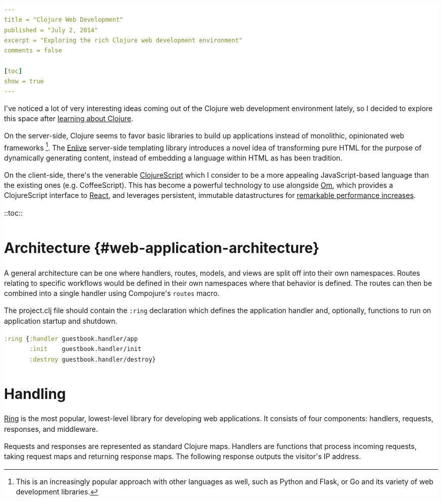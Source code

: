 ```yaml
---
title = "Clojure Web Development"
published = "July 2, 2014"
excerpt = "Exploring the rich Clojure web development environment"
comments = false

[toc]
show = true
---
```


I've noticed a lot of very interesting ideas coming out of the Clojure web development environment lately, so I decided to explore this space after [learning about Clojure](/notes/clojure/).

On the server-side, Clojure seems to favor basic libraries to build up applications instead of monolithic, opinionated web frameworks [^micro_frameworks]. The [Enlive] server-side templating library introduces a novel idea of transforming pure HTML for the purpose of dynamically generating content, instead of embedding a language within HTML as has been tradition.

[^micro_frameworks]: This is an increasingly popular approach with other languages as well, such as Python and Flask, or Go and its variety of web development libraries.

On the client-side, there's the venerable [ClojureScript] which I consider to be a more appealing JavaScript-based language than the existing ones (e.g. CoffeeScript). This has become a powerful technology to use alongside [Om], which provides a ClojureScript interface to [React], and leverages persistent, immutable datastructures for [remarkable performance increases].

[ClojureScript]: https://github.com/clojure/clojurescript/
[Om]: https://github.com/swannodette/om
[React]: http://facebook.github.io/react/
[remarkable performance increases]: http://swannodette.github.io/2013/12/17/the-future-of-javascript-mvcs/

::toc::

# Architecture {#web-application-architecture}

A general architecture can be one where handlers, routes, models, and views are split off into their own namespaces. Routes relating to specific workflows would be defined in their own namespaces where that behavior is defined. The routes can then be combined into a single handler using Compojure's `routes` macro.

The <span class="path">project.clj</span> file should contain the `:ring` declaration which defines the application handler and, optionally, functions to run on application startup and shutdown.

``` clojure
:ring {:handler guestbook.handler/app
       :init    guestbook.handler/init
       :destroy guestbook.handler/destroy}
```

# Handling

[Ring] is the most popular, lowest-level library for developing web applications. It consists of four components: handlers, requests, responses, and middleware.

[Ring]: https://github.com/ring-clojure/ring

Requests and responses are represented as standard Clojure maps. Handlers are functions that process incoming requests, taking request maps and returning response maps. The following response outputs the visitor's IP address.


[lib-noir]: https://github.com/noir-clojure/lib-noir
[Compojure]: https://github.com/weavejester/compojure
[Liberator]: http://clojure-liberator.github.io/liberator/
[name of an HTTP response]: http://clojure-liberator.github.io/liberator/doc/handlers.html
[Chesire]: https://github.com/dakrone/cheshire
[Hiccup]: https://github.com/weavejester/hiccup
[Enlive]: https://github.com/cgrand/enlive
[JDBC]: http://en.wikipedia.org/wiki/Java_Database_Connectivity
[Korma]: http://sqlkorma.com/
[Domina]: https://github.com/levand/domina
[cljs-ajax]: https://github.com/JulianBirch/cljs-ajax
[lein-cljsbuild]: https://github.com/emezeske/lein-cljsbuild
[React]: /notes/react/
[cursors]: /notes/clojure#zippers
[^play_reload]: This is similar to Play's development server.
[HTTP kit]: http://http-kit.org/
